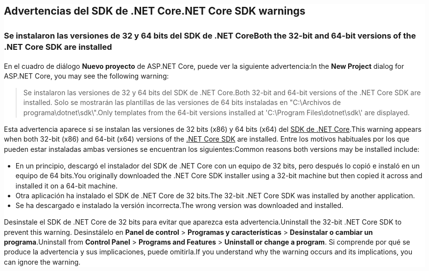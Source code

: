 ## <a name="net-core-sdk-warnings"></a><span data-ttu-id="00293-108">Advertencias del SDK de .NET Core</span><span class="sxs-lookup"><span data-stu-id="00293-108">.NET Core SDK warnings</span></span>

### <a name="both-the-32-bit-and-64-bit-versions-of-the-net-core-sdk-are-installed"></a><span data-ttu-id="00293-109">Se instalaron las versiones de 32 y 64 bits del SDK de .NET Core</span><span class="sxs-lookup"><span data-stu-id="00293-109">Both the 32-bit and 64-bit versions of the .NET Core SDK are installed</span></span>

<span data-ttu-id="00293-110">En el cuadro de diálogo **Nuevo proyecto** de ASP.NET Core, puede ver la siguiente advertencia:</span><span class="sxs-lookup"><span data-stu-id="00293-110">In the **New Project** dialog for ASP.NET Core, you may see the following warning:</span></span>

> <span data-ttu-id="00293-111">Se instalaron las versiones de 32 y 64 bits del SDK de .NET Core.</span><span class="sxs-lookup"><span data-stu-id="00293-111">Both 32-bit and 64-bit versions of the .NET Core SDK are installed.</span></span> <span data-ttu-id="00293-112">Solo se mostrarán las plantillas de las versiones de 64 bits instaladas en "C:\\Archivos de programa\\dotnet\\sdk\\".</span><span class="sxs-lookup"><span data-stu-id="00293-112">Only templates from the 64-bit versions installed at 'C:\\Program Files\\dotnet\\sdk\\' are displayed.</span></span>

<span data-ttu-id="00293-113">Esta advertencia aparece si se instalan las versiones de 32 bits (x86) y 64 bits (x64) del [SDK de .NET Core](https://dotnet.microsoft.com/download/dotnet-core).</span><span class="sxs-lookup"><span data-stu-id="00293-113">This warning appears when both 32-bit (x86) and 64-bit (x64) versions of the [.NET Core SDK](https://dotnet.microsoft.com/download/dotnet-core) are installed.</span></span> <span data-ttu-id="00293-114">Entre los motivos habituales por los que pueden estar instaladas ambas versiones se encuentran los siguientes:</span><span class="sxs-lookup"><span data-stu-id="00293-114">Common reasons both versions may be installed include:</span></span>

* <span data-ttu-id="00293-115">En un principio, descargó el instalador del SDK de .NET Core con un equipo de 32 bits, pero después lo copió e instaló en un equipo de 64 bits.</span><span class="sxs-lookup"><span data-stu-id="00293-115">You originally downloaded the .NET Core SDK installer using a 32-bit machine but then copied it across and installed it on a 64-bit machine.</span></span>
* <span data-ttu-id="00293-116">Otra aplicación ha instalado el SDK de .NET Core de 32 bits.</span><span class="sxs-lookup"><span data-stu-id="00293-116">The 32-bit .NET Core SDK was installed by another application.</span></span>
* <span data-ttu-id="00293-117">Se ha descargado e instalado la versión incorrecta.</span><span class="sxs-lookup"><span data-stu-id="00293-117">The wrong version was downloaded and installed.</span></span>

<span data-ttu-id="00293-118">Desinstale el SDK de .NET Core de 32 bits para evitar que aparezca esta advertencia.</span><span class="sxs-lookup"><span data-stu-id="00293-118">Uninstall the 32-bit .NET Core SDK to prevent this warning.</span></span> <span data-ttu-id="00293-119">Desinstálelo en **Panel de control** > **Programas y características** > **Desinstalar o cambiar un programa**.</span><span class="sxs-lookup"><span data-stu-id="00293-119">Uninstall from **Control Panel** > **Programs and Features** > **Uninstall or change a program**.</span></span> <span data-ttu-id="00293-120">Si comprende por qué se produce la advertencia y sus implicaciones, puede omitirla.</span><span class="sxs-lookup"><span data-stu-id="00293-120">If you understand why the warning occurs and its implications, you can ignore the warning.</span></span>
